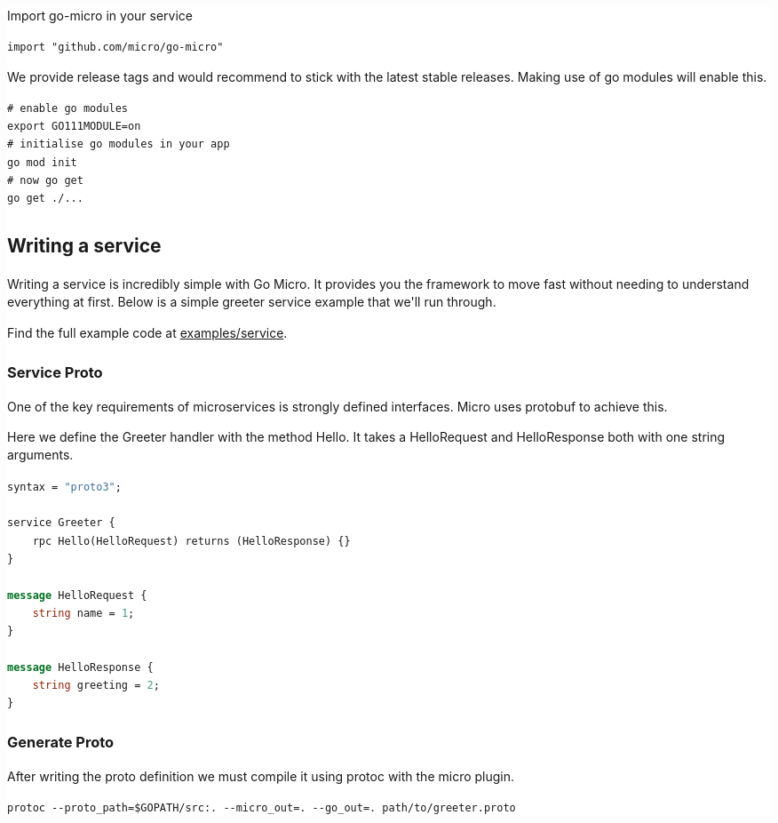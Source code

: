 Import go-micro in your service

```
import "github.com/micro/go-micro"
```

We provide release tags and would recommend to stick with the latest stable releases. Making use of go modules will enable this.

```
# enable go modules
export GO111MODULE=on
# initialise go modules in your app
go mod init
# now go get
go get ./...
```

## Writing a service

Writing a service is incredibly simple with Go Micro. It provides you the framework to move fast without needing to understand 
everything at first. Below is a simple greeter service example that we'll run through.

Find the full example code at [examples/service](https://github.com/micro/examples/tree/master/service).

### Service Proto

One of the key requirements of microservices is strongly defined interfaces. Micro uses protobuf to achieve this.

Here we define the Greeter handler with the method Hello. It takes a HelloRequest and HelloResponse both with one string arguments.

```proto
syntax = "proto3";

service Greeter {
	rpc Hello(HelloRequest) returns (HelloResponse) {}
}

message HelloRequest {
	string name = 1;
}

message HelloResponse {
	string greeting = 2;
}
```

### Generate Proto

After writing the proto definition we must compile it using protoc with the micro plugin.

```shell
protoc --proto_path=$GOPATH/src:. --micro_out=. --go_out=. path/to/greeter.proto
```
